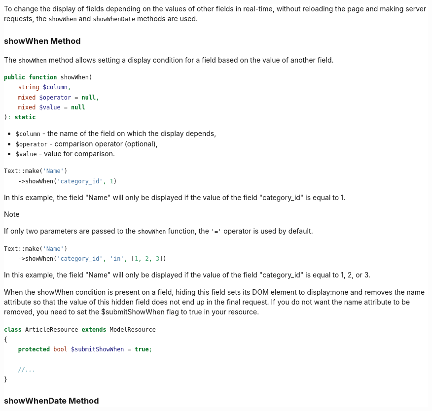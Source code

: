 To change the display of fields depending on the values of other fields in real-time, without reloading the page and making server requests, the `showWhen` and `showWhenDate` methods are used.

<a name="show-when"></a>
### showWhen Method

The `showWhen` method allows setting a display condition for a field based on the value of another field.

```php
public function showWhen(
    string $column,
    mixed $operator = null,
    mixed $value = null
): static
```

- `$column` - the name of the field on which the display depends,
- `$operator` - comparison operator (optional),
- `$value` - value for comparison.

```php
Text::make('Name')
    ->showWhen('category_id', 1)
```

In this example, the field "Name" will only be displayed if the value of the field "category_id" is equal to 1.

> [!NOTE]
> If only two parameters are passed to the `showWhen` function, the `'='` operator is used by default.

```php
Text::make('Name')
    ->showWhen('category_id', 'in', [1, 2, 3])
```

In this example, the field "Name" will only be displayed if the value of the field "category_id" is equal to 1, 2, or 3.

When the showWhen condition is present on a field, hiding this field sets its DOM element to display:none and removes the name attribute so that the value of this hidden field does not end up in the final request. If you do not want the name attribute to be removed, you need to set the $submitShowWhen flag to true in your resource.

```php
class ArticleResource extends ModelResource
{
    protected bool $submitShowWhen = true;
    
    //...
}
```

<a name="show-when-date"></a>
### showWhenDate Method

